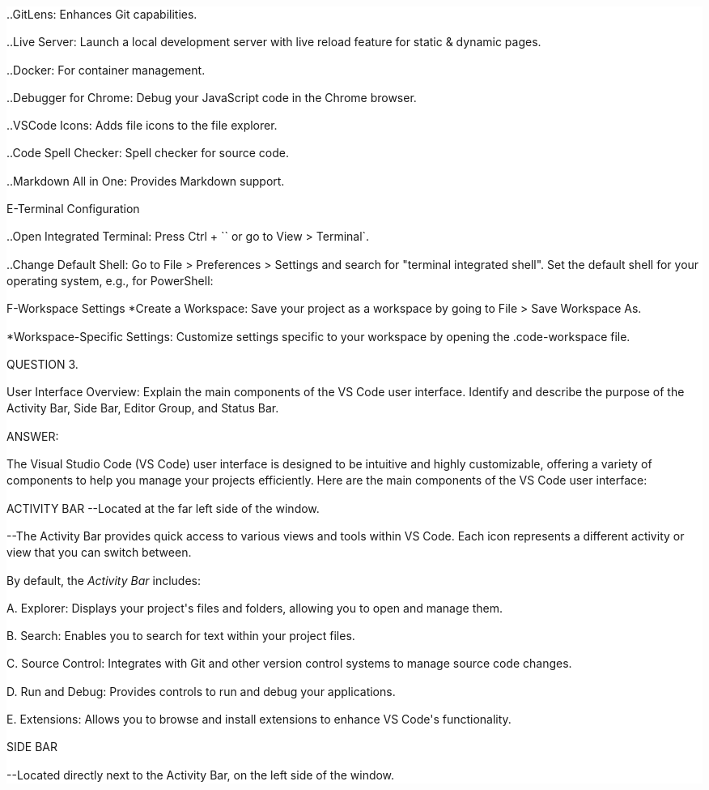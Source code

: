 ..GitLens: Enhances Git capabilities.

..Live Server: Launch a local development server with live reload feature for static & dynamic pages.

..Docker: For container management.

..Debugger for Chrome: Debug your JavaScript code in the Chrome browser.

..VSCode Icons: Adds file icons to the file explorer.

..Code Spell Checker: Spell checker for source code.

..Markdown All in One: Provides Markdown support.

E-Terminal Configuration

..Open Integrated Terminal: Press Ctrl + `` or go to View > Terminal`.

..Change Default Shell: Go to File > Preferences > Settings and search for "terminal integrated shell". Set the default shell for your operating system, e.g., for PowerShell:

F-Workspace Settings
*Create a Workspace: Save your project as a workspace by going to File > Save Workspace As.

*Workspace-Specific Settings: Customize settings specific to your workspace by opening the .code-workspace file.


QUESTION 3.

User Interface Overview:
Explain the main components of the VS Code user interface. Identify and describe the purpose of the Activity Bar, Side Bar, Editor Group, and Status Bar.

ANSWER:

The Visual Studio Code (VS Code) user interface is designed to be intuitive and highly customizable, offering a variety of components to help you manage your projects efficiently. Here are the main components of the VS Code user interface:

ACTIVITY BAR
--Located at the far left side of the window.

--The Activity Bar provides quick access to various views and tools within VS Code. Each icon represents a different activity or view that you can switch between.

 By default, the *Activity Bar* includes:

A. Explorer: Displays your project's files and folders, allowing you to open and manage them.

B. Search: Enables you to search for text within your project files.

C. Source Control: Integrates with Git and other version control systems to manage source code changes.

D. Run and Debug: Provides controls to run and debug your applications.

E. Extensions: Allows you to browse and install extensions to enhance VS Code's functionality.

SIDE BAR

--Located directly next to the Activity Bar, on the left side of the window.
